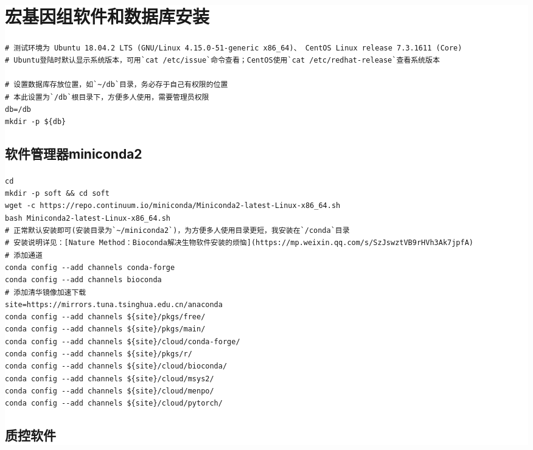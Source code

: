 # 宏基因组软件和数据库安装

	# 测试环境为 Ubuntu 18.04.2 LTS (GNU/Linux 4.15.0-51-generic x86_64)、 CentOS Linux release 7.3.1611 (Core)
	# Ubuntu登陆时默认显示系统版本，可用`cat /etc/issue`命令查看；CentOS使用`cat /etc/redhat-release`查看系统版本

	# 设置数据库存放位置，如`~/db`目录，务必存于自己有权限的位置
	# 本此设置为`/db`根目录下，方便多人使用，需要管理员权限
	db=/db
	mkdir -p ${db}


## 软件管理器miniconda2

	cd 
	mkdir -p soft && cd soft
	wget -c https://repo.continuum.io/miniconda/Miniconda2-latest-Linux-x86_64.sh
	bash Miniconda2-latest-Linux-x86_64.sh
	# 正常默认安装即可(安装目录为`~/miniconda2`)，为方便多人使用目录更短，我安装在`/conda`目录
	# 安装说明详见：[Nature Method：Bioconda解决生物软件安装的烦恼](https://mp.weixin.qq.com/s/SzJswztVB9rHVh3Ak7jpfA)
	# 添加通道
	conda config --add channels conda-forge
	conda config --add channels bioconda
	# 添加清华镜像加速下载
	site=https://mirrors.tuna.tsinghua.edu.cn/anaconda
	conda config --add channels ${site}/pkgs/free/ 
	conda config --add channels ${site}/pkgs/main/
	conda config --add channels ${site}/cloud/conda-forge/
	conda config --add channels ${site}/pkgs/r/
	conda config --add channels ${site}/cloud/bioconda/
	conda config --add channels ${site}/cloud/msys2/
	conda config --add channels ${site}/cloud/menpo/
	conda config --add channels ${site}/cloud/pytorch/


## 质控软件
